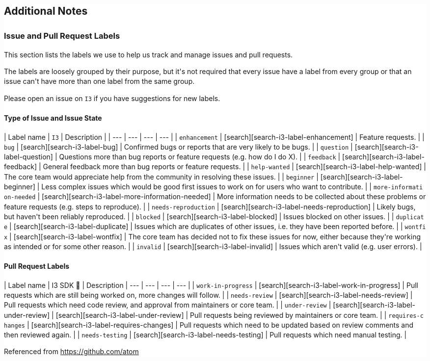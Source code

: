 
## Additional Notes

### Issue and Pull Request Labels

This section lists the labels we use to help us track and manage issues and pull requests. 

The labels are loosely grouped by their purpose, but it's not required that every issue have a label from every group or that an issue can't have more than one label from the same group.

Please open an issue on `I3` if you have suggestions for new labels.

#### Type of Issue and Issue State

| Label name | `I3` | Description |
| --- | --- | --- | --- |
| `enhancement` | [search][search-i3-label-enhancement] | Feature requests. |
| `bug` | [search][search-i3-label-bug] | Confirmed bugs or reports that are very likely to be bugs. |
| `question` | [search][search-i3-label-question] | Questions more than bug reports or feature requests (e.g. how do I do X). |
| `feedback` | [search][search-i3-label-feedback] | General feedback more than bug reports or feature requests. |
| `help-wanted` | [search][search-i3-label-help-wanted] | The core team would appreciate help from the community in resolving these issues. |
| `beginner` | [search][search-i3-label-beginner] | Less complex issues which would be good first issues to work on for users who want to contribute. |
| `more-information-needed` | [search][search-i3-label-more-information-needed] | More information needs to be collected about these problems or feature requests (e.g. steps to reproduce). |
| `needs-reproduction` | [search][search-i3-label-needs-reproduction] | Likely bugs, but haven't been reliably reproduced. |
| `blocked` | [search][search-i3-label-blocked] | Issues blocked on other issues. |
| `duplicate` | [search][search-i3-label-duplicate] | Issues which are duplicates of other issues, i.e. they have been reported before. |
| `wontfix` | [search][search-i3-label-wontfix] | The core team has decided not to fix these issues for now, either because they're working as intended or for some other reason. |
| `invalid` | [search][search-i3-label-invalid] | Issues which aren't valid (e.g. user errors). |


#### Pull Request Labels

| Label name | I3 SDK :mag_right: | Description
| --- | --- | --- | --- |
| `work-in-progress` | [search][search-i3-label-work-in-progress] | Pull requests which are still being worked on, more changes will follow. |
| `needs-review` | [search][search-i3-label-needs-review] | Pull requests which need code review, and approval from maintainers or core team. |
| `under-review` | [search][search-i3-label-under-review] | [search][search-i3-label-under-review] | Pull requests being reviewed by maintainers or core team. |
| `requires-changes` | [search][search-i3-label-requires-changes] | Pull requests which need to be updated based on review comments and then reviewed again. |
| `needs-testing` |  [search][search-i3-label-needs-testing] | Pull requests which need manual testing. |

Referenced from https://github.com/atom
